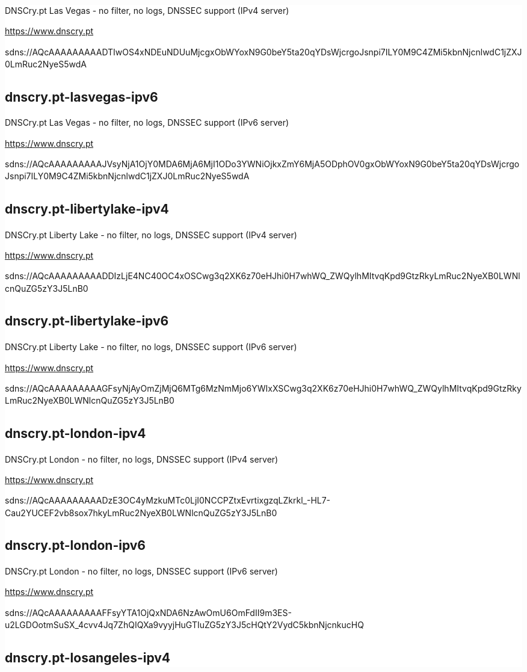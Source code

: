 DNSCry.pt Las Vegas - no filter, no logs, DNSSEC support (IPv4 server)

https://www.dnscry.pt

sdns://AQcAAAAAAAAADTIwOS4xNDEuNDUuMjcgxObWYoxN9G0beY5ta20qYDsWjcrgoJsnpi7ILY0M9C4ZMi5kbnNjcnlwdC1jZXJ0LmRuc2NyeS5wdA


## dnscry.pt-lasvegas-ipv6

DNSCry.pt Las Vegas - no filter, no logs, DNSSEC support (IPv6 server)

https://www.dnscry.pt

sdns://AQcAAAAAAAAAJVsyNjA1OjY0MDA6MjA6MjI1ODo3YWNiOjkxZmY6MjA5ODphOV0gxObWYoxN9G0beY5ta20qYDsWjcrgoJsnpi7ILY0M9C4ZMi5kbnNjcnlwdC1jZXJ0LmRuc2NyeS5wdA


## dnscry.pt-libertylake-ipv4

DNSCry.pt Liberty Lake - no filter, no logs, DNSSEC support (IPv4 server)

https://www.dnscry.pt

sdns://AQcAAAAAAAAADDIzLjE4NC40OC4xOSCwg3q2XK6z70eHJhi0H7whWQ_ZWQylhMItvqKpd9GtzRkyLmRuc2NyeXB0LWNlcnQuZG5zY3J5LnB0


## dnscry.pt-libertylake-ipv6

DNSCry.pt Liberty Lake - no filter, no logs, DNSSEC support (IPv6 server)

https://www.dnscry.pt

sdns://AQcAAAAAAAAAGFsyNjAyOmZjMjQ6MTg6MzNmMjo6YWIxXSCwg3q2XK6z70eHJhi0H7whWQ_ZWQylhMItvqKpd9GtzRkyLmRuc2NyeXB0LWNlcnQuZG5zY3J5LnB0


## dnscry.pt-london-ipv4

DNSCry.pt London - no filter, no logs, DNSSEC support (IPv4 server)

https://www.dnscry.pt

sdns://AQcAAAAAAAAADzE3OC4yMzkuMTc0LjI0NCCPZtxEvrtixgzqLZkrkl_-HL7-Cau2YUCEF2vb8sox7hkyLmRuc2NyeXB0LWNlcnQuZG5zY3J5LnB0


## dnscry.pt-london-ipv6

DNSCry.pt London - no filter, no logs, DNSSEC support (IPv6 server)

https://www.dnscry.pt

sdns://AQcAAAAAAAAAFFsyYTA1OjQxNDA6NzAwOmU6OmFdII9m3ES-u2LGDOotmSuSX_4cvv4Jq7ZhQIQXa9vyyjHuGTIuZG5zY3J5cHQtY2VydC5kbnNjcnkucHQ


## dnscry.pt-losangeles-ipv4
